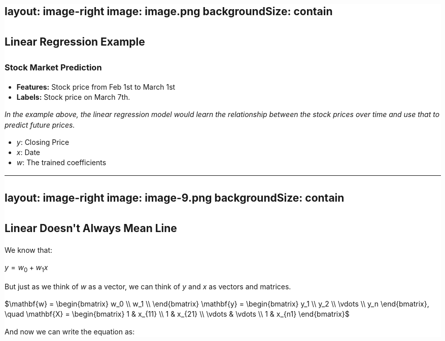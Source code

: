 layout: image-right
image: image.png
backgroundSize: contain
---



## Linear Regression Example

### Stock Market Prediction
- **Features:** Stock price from Feb 1st to March 1st
- **Labels:** Stock price on March 7th.

_In the example above, the linear regression model would learn the relationship between the stock prices over time and use that to predict future prices._

- $y$: Closing Price
- $x$: Date
- $w$: The trained coefficients

---
layout: image-right
image: image-9.png
backgroundSize: contain
---



## Linear Doesn't Always Mean Line

We know that:

$y = w_0 + w_1 x$

But just as we think of $w$ as a vector, we can think of $y$ and $x$ as vectors and matrices.

$\mathbf{w} = \begin{bmatrix} 
w_0 \\ 
w_1 \\ 
\end{bmatrix}
\mathbf{y} = \begin{bmatrix} 
y_1 \\ 
y_2 \\ 
\vdots \\ 
y_n 
\end{bmatrix}, \quad 
\mathbf{X} = \begin{bmatrix} 
1 & x_{11} \\ 
1 & x_{21} \\ 
\vdots & \vdots \\ 
1 & x_{n1} 
\end{bmatrix}$

And now we can write the equation as:
